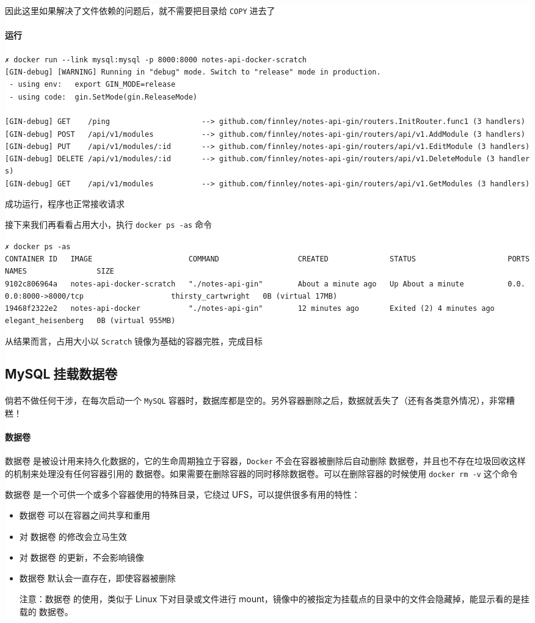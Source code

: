 因此这里如果解决了文件依赖的问题后，就不需要把目录给 `COPY` 进去了

#### 运行

```
✗ docker run --link mysql:mysql -p 8000:8000 notes-api-docker-scratch
[GIN-debug] [WARNING] Running in "debug" mode. Switch to "release" mode in production.
 - using env:	export GIN_MODE=release
 - using code:	gin.SetMode(gin.ReleaseMode)

[GIN-debug] GET    /ping                     --> github.com/finnley/notes-api-gin/routers.InitRouter.func1 (3 handlers)
[GIN-debug] POST   /api/v1/modules           --> github.com/finnley/notes-api-gin/routers/api/v1.AddModule (3 handlers)
[GIN-debug] PUT    /api/v1/modules/:id       --> github.com/finnley/notes-api-gin/routers/api/v1.EditModule (3 handlers)
[GIN-debug] DELETE /api/v1/modules/:id       --> github.com/finnley/notes-api-gin/routers/api/v1.DeleteModule (3 handlers)
[GIN-debug] GET    /api/v1/modules           --> github.com/finnley/notes-api-gin/routers/api/v1.GetModules (3 handlers)
```

成功运行，程序也正常接收请求

接下来我们再看看占用大小，执行 `docker ps -as` 命令

```
✗ docker ps -as
CONTAINER ID   IMAGE                      COMMAND                  CREATED              STATUS                     PORTS                                     NAMES                SIZE
9102c806964a   notes-api-docker-scratch   "./notes-api-gin"        About a minute ago   Up About a minute          0.0.0.0:8000->8000/tcp                    thirsty_cartwright   0B (virtual 17MB)
19468f2322e2   notes-api-docker           "./notes-api-gin"        12 minutes ago       Exited (2) 4 minutes ago                                             elegant_heisenberg   0B (virtual 955MB)
```

从结果而言，占用大小以 `Scratch` 镜像为基础的容器完胜，完成目标

## MySQL 挂载数据卷

倘若不做任何干涉，在每次启动一个 `MySQL` 容器时，数据库都是空的。另外容器删除之后，数据就丢失了（还有各类意外情况），非常糟糕！

#### 数据卷

数据卷 是被设计用来持久化数据的，它的生命周期独立于容器，`Docker` 不会在容器被删除后自动删除 数据卷，并且也不存在垃圾回收这样的机制来处理没有任何容器引用的 数据卷。如果需要在删除容器的同时移除数据卷。可以在删除容器的时候使用 `docker rm -v` 这个命令

数据卷 是一个可供一个或多个容器使用的特殊目录，它绕过 UFS，可以提供很多有用的特性：

* 数据卷 可以在容器之间共享和重用
* 对 数据卷 的修改会立马生效
* 对 数据卷 的更新，不会影响镜像
* 数据卷 默认会一直存在，即使容器被删除

    注意：数据卷 的使用，类似于 Linux 下对目录或文件进行 mount，镜像中的被指定为挂载点的目录中的文件会隐藏掉，能显示看的是挂载的 数据卷。
    